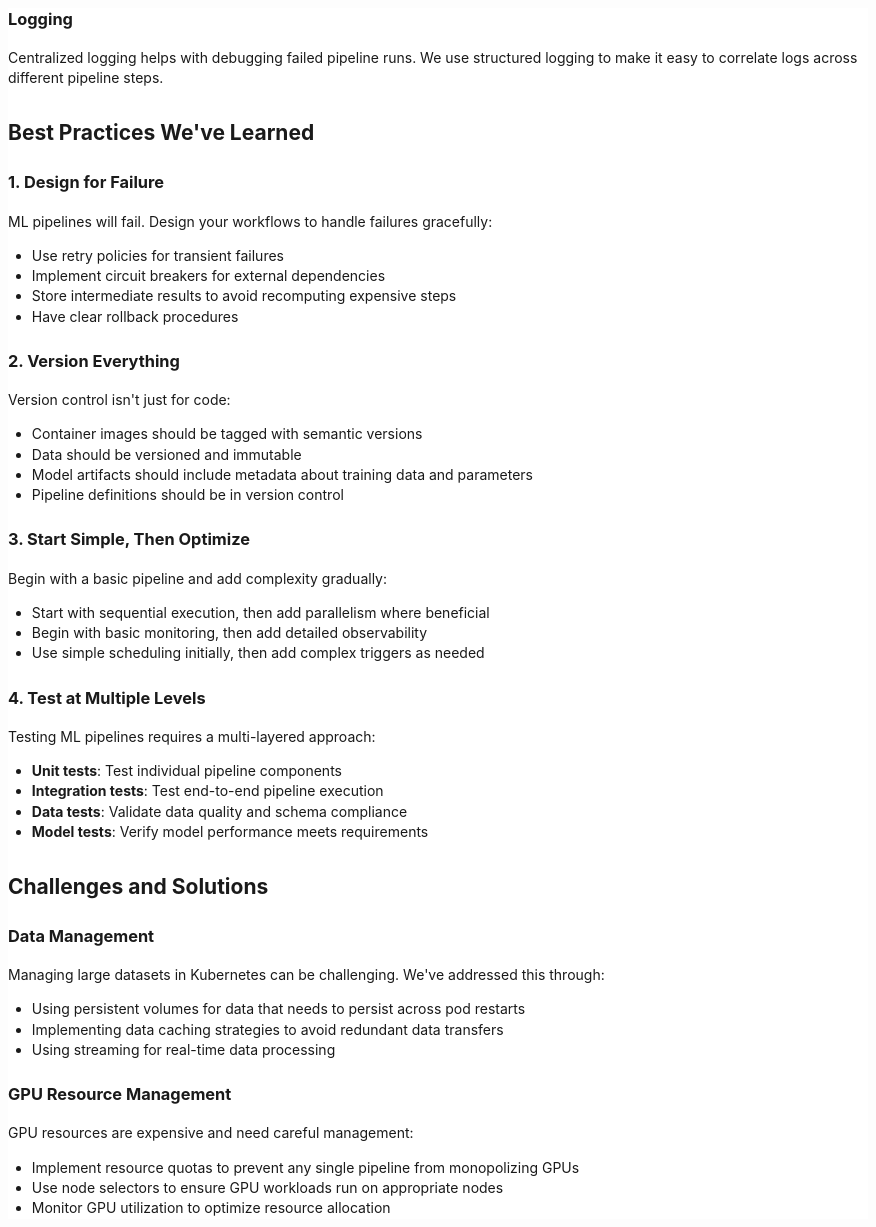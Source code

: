 ### Logging

Centralized logging helps with debugging failed pipeline runs. We use structured logging to make it easy to correlate logs across different pipeline steps.

## Best Practices We've Learned

### 1. Design for Failure

ML pipelines will fail. Design your workflows to handle failures gracefully:
- Use retry policies for transient failures
- Implement circuit breakers for external dependencies
- Store intermediate results to avoid recomputing expensive steps
- Have clear rollback procedures

### 2. Version Everything

Version control isn't just for code:
- Container images should be tagged with semantic versions
- Data should be versioned and immutable
- Model artifacts should include metadata about training data and parameters
- Pipeline definitions should be in version control

### 3. Start Simple, Then Optimize

Begin with a basic pipeline and add complexity gradually:
- Start with sequential execution, then add parallelism where beneficial
- Begin with basic monitoring, then add detailed observability
- Use simple scheduling initially, then add complex triggers as needed

### 4. Test at Multiple Levels

Testing ML pipelines requires a multi-layered approach:
- **Unit tests**: Test individual pipeline components
- **Integration tests**: Test end-to-end pipeline execution
- **Data tests**: Validate data quality and schema compliance
- **Model tests**: Verify model performance meets requirements

## Challenges and Solutions

### Data Management

Managing large datasets in Kubernetes can be challenging. We've addressed this through:
- Using persistent volumes for data that needs to persist across pod restarts
- Implementing data caching strategies to avoid redundant data transfers
- Using streaming for real-time data processing

### GPU Resource Management

GPU resources are expensive and need careful management:
- Implement resource quotas to prevent any single pipeline from monopolizing GPUs
- Use node selectors to ensure GPU workloads run on appropriate nodes
- Monitor GPU utilization to optimize resource allocation
